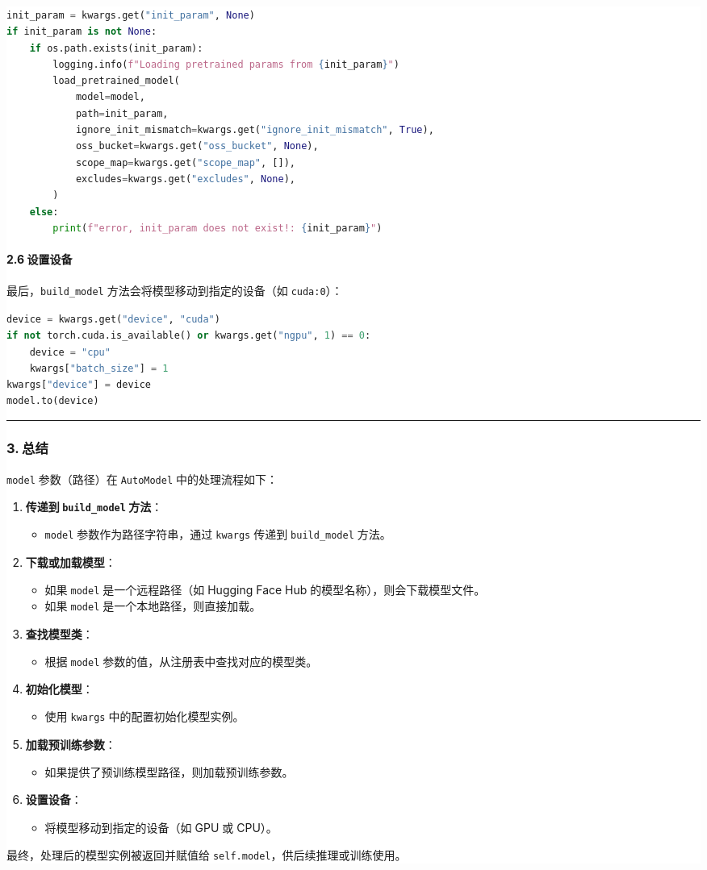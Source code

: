 ```python
init_param = kwargs.get("init_param", None)
if init_param is not None:
    if os.path.exists(init_param):
        logging.info(f"Loading pretrained params from {init_param}")
        load_pretrained_model(
            model=model,
            path=init_param,
            ignore_init_mismatch=kwargs.get("ignore_init_mismatch", True),
            oss_bucket=kwargs.get("oss_bucket", None),
            scope_map=kwargs.get("scope_map", []),
            excludes=kwargs.get("excludes", None),
        )
    else:
        print(f"error, init_param does not exist!: {init_param}")
```

#### **2.6 设置设备**
最后，`build_model` 方法会将模型移动到指定的设备（如 `cuda:0`）：

```python
device = kwargs.get("device", "cuda")
if not torch.cuda.is_available() or kwargs.get("ngpu", 1) == 0:
    device = "cpu"
    kwargs["batch_size"] = 1
kwargs["device"] = device
model.to(device)
```

---

### **3. 总结**
`model` 参数（路径）在 `AutoModel` 中的处理流程如下：

1. **传递到 `build_model` 方法**：
   - `model` 参数作为路径字符串，通过 `kwargs` 传递到 `build_model` 方法。

2. **下载或加载模型**：
   - 如果 `model` 是一个远程路径（如 Hugging Face Hub 的模型名称），则会下载模型文件。
   - 如果 `model` 是一个本地路径，则直接加载。

3. **查找模型类**：
   - 根据 `model` 参数的值，从注册表中查找对应的模型类。

4. **初始化模型**：
   - 使用 `kwargs` 中的配置初始化模型实例。

5. **加载预训练参数**：
   - 如果提供了预训练模型路径，则加载预训练参数。

6. **设置设备**：
   - 将模型移动到指定的设备（如 GPU 或 CPU）。

最终，处理后的模型实例被返回并赋值给 `self.model`，供后续推理或训练使用。


